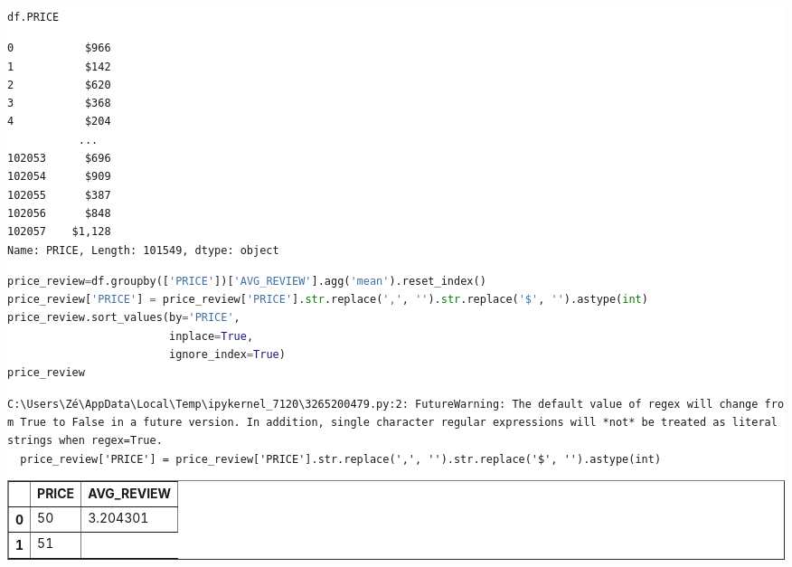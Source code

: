 ```python
df.PRICE
```




    0           $966 
    1           $142 
    2           $620 
    3           $368 
    4           $204 
               ...   
    102053      $696 
    102054      $909 
    102055      $387 
    102056      $848 
    102057    $1,128 
    Name: PRICE, Length: 101549, dtype: object




```python
price_review=df.groupby(['PRICE'])['AVG_REVIEW'].agg('mean').reset_index()
price_review['PRICE'] = price_review['PRICE'].str.replace(',', '').str.replace('$', '').astype(int)
price_review.sort_values(by='PRICE',
                         inplace=True,
                         ignore_index=True)
price_review
```

    C:\Users\Zé\AppData\Local\Temp\ipykernel_7120\3265200479.py:2: FutureWarning: The default value of regex will change from True to False in a future version. In addition, single character regular expressions will *not* be treated as literal strings when regex=True.
      price_review['PRICE'] = price_review['PRICE'].str.replace(',', '').str.replace('$', '').astype(int)
    




<div>
<style scoped>
    .dataframe tbody tr th:only-of-type {
        vertical-align: middle;
    }

    .dataframe tbody tr th {
        vertical-align: top;
    }

    .dataframe thead th {
        text-align: right;
    }
</style>
<table border="1" class="dataframe">
  <thead>
    <tr style="text-align: right;">
      <th></th>
      <th>PRICE</th>
      <th>AVG_REVIEW</th>
    </tr>
  </thead>
  <tbody>
    <tr>
      <th>0</th>
      <td>50</td>
      <td>3.204301</td>
    </tr>
    <tr>
      <th>1</th>
      <td>51</td>